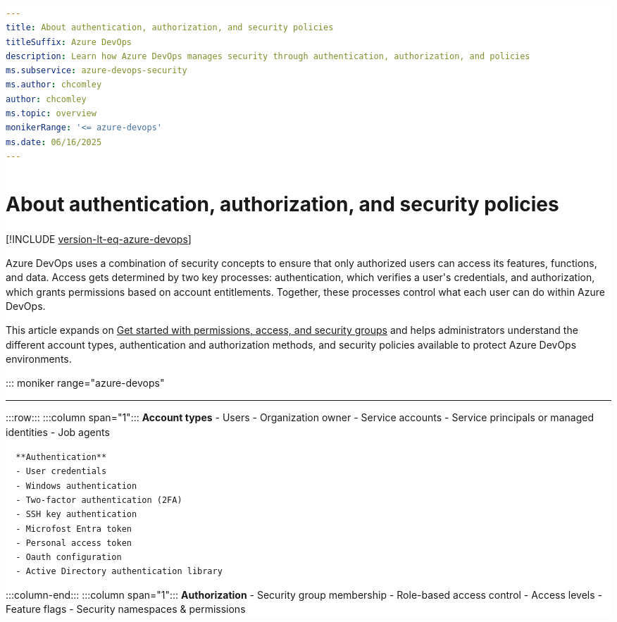 ```yaml
---
title: About authentication, authorization, and security policies 
titleSuffix: Azure DevOps
description: Learn how Azure DevOps manages security through authentication, authorization, and policies 
ms.subservice: azure-devops-security
ms.author: chcomley
author: chcomley
ms.topic: overview
monikerRange: '<= azure-devops'
ms.date: 06/16/2025
---
```


# About authentication, authorization, and security policies

[!INCLUDE [version-lt-eq-azure-devops](../../includes/version-lt-eq-azure-devops.md)]

Azure DevOps uses a combination of security concepts to ensure that only authorized users can access its features, functions, and data. Access gets determined by two key processes: authentication, which verifies a user's credentials, and authorization, which grants permissions based on account entitlements. Together, these processes control what each user can do within Azure DevOps.

This article expands on [Get started with permissions, access, and security groups](../security/about-permissions.md) and helps administrators understand the different account types, authentication and authorization methods, and security policies available to protect Azure DevOps environments.

::: moniker range="azure-devops"

---
:::row:::
   :::column span="1":::
      **Account types**
      - Users
      - Organization owner
      - Service accounts
      - Service principals or managed identities
      - Job agents
      
      **Authentication**
      - User credentials
      - Windows authentication
      - Two-factor authentication (2FA)
      - SSH key authentication
      - Microfost Entra token
      - Personal access token
      - Oauth configuration 
      - Active Directory authentication library  
   :::column-end:::
   :::column span="1":::
      **Authorization**
      - Security group membership
      - Role-based access control
      - Access levels
      - Feature flags
      - Security namespaces & permissions    
      